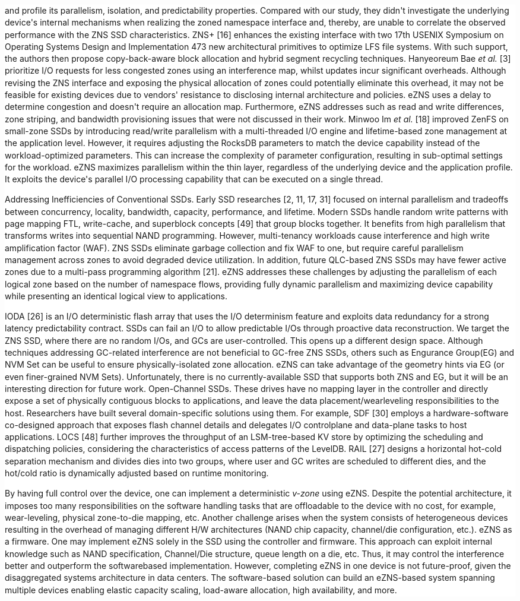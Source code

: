 and profile its parallelism, isolation, and predictability properties. Compared with our study, they didn't investigate the underlying device's internal mechanisms when realizing the zoned namespace interface and, thereby, are unable to correlate the observed performance with the ZNS SSD characteristics. ZNS+ [16] enhances the existing interface with two 17th USENIX Symposium on Operating Systems Design and Implementation 473 new architectural primitives to optimize LFS file systems. With such support, the authors then propose copy-back-aware block allocation and hybrid segment recycling techniques. Hanyeoreum Bae *et al.* [3] prioritize I/O requests for less congested zones using an interference map, whilst updates incur significant overheads. Although revising the ZNS interface and exposing the physical allocation of zones could potentially eliminate this overhead, it may not be feasible for existing devices due to vendors' resistance to disclosing internal architecture and policies. eZNS uses a delay to determine congestion and doesn't require an allocation map. Furthermore, eZNS addresses such as read and write differences, zone striping, and bandwidth provisioning issues that were not discussed in their work. Minwoo Im *et al.* [18] improved ZenFS on small-zone SSDs by introducing read/write parallelism with a multi-threaded I/O engine and lifetime-based zone management at the application level. However, it requires adjusting the RocksDB parameters to match the device capability instead of the workload-optimized parameters. This can increase the complexity of parameter configuration, resulting in sub-optimal settings for the workload. eZNS maximizes parallelism within the thin layer, regardless of the underlying device and the application profile. It exploits the device's parallel I/O processing capability that can be executed on a single thread.

Addressing Inefficiencies of Conventional SSDs. Early SSD researches [2, 11, 17, 31] focused on internal parallelism and tradeoffs between concurrency, locality, bandwidth, capacity, performance, and lifetime. Modern SSDs handle random write patterns with page mapping FTL, write-cache, and superblock concepts [49] that group blocks together. It benefits from high parallelism that transforms writes into sequential NAND programming. However, multi-tenancy workloads cause interference and high write amplification factor (WAF). ZNS SSDs eliminate garbage collection and fix WAF to one, but require careful parallelism management across zones to avoid degraded device utilization. In addition, future QLC-based ZNS SSDs may have fewer active zones due to a multi-pass programming algorithm [21]. eZNS addresses these challenges by adjusting the parallelism of each logical zone based on the number of namespace flows, providing fully dynamic parallelism and maximizing device capability while presenting an identical logical view to applications.

IODA [26] is an I/O deterministic flash array that uses the I/O determinism feature and exploits data redundancy for a strong latency predictability contract. SSDs can fail an I/O to allow predictable I/Os through proactive data reconstruction. We target the ZNS SSD, where there are no random I/Os, and GCs are user-controlled. This opens up a different design space. Although techniques addressing GC-related interference are not beneficial to GC-free ZNS SSDs, others such as Engurance Group(EG) and NVM Set can be useful to ensure physically-isolated zone allocation. eZNS can take advantage of the geometry hints via EG (or even finer-grained NVM
Sets). Unfortunately, there is no currently-available SSD that supports both ZNS and EG, but it will be an interesting direction for future work. Open-Channel SSDs. These drives have no mapping layer in the controller and directly expose a set of physically contiguous blocks to applications, and leave the data placement/wearleveling responsibilities to the host. Researchers have built several domain-specific solutions using them. For example, SDF [30] employs a hardware-software co-designed approach that exposes flash channel details and delegates I/O controlplane and data-plane tasks to host applications. LOCS [48] further improves the throughput of an LSM-tree-based KV store by optimizing the scheduling and dispatching policies, considering the characteristics of access patterns of the LevelDB. RAIL [27] designs a horizontal hot-cold separation mechanism and divides dies into two groups, where user and GC writes are scheduled to different dies, and the hot/cold ratio is dynamically adjusted based on runtime monitoring.

By having full control over the device, one can implement a deterministic *v-zone* using eZNS. Despite the potential architecture, it imposes too many responsibilities on the software handling tasks that are offloadable to the device with no cost, for example, wear-leveling, physical zone-to-die mapping, etc. Another challenge arises when the system consists of heterogeneous devices resulting in the overhead of managing different H/W architectures (NAND chip capacity, channel/die configuration, etc.). eZNS as a firmware. One may implement eZNS solely in the SSD using the controller and firmware. This approach can exploit internal knowledge such as NAND specification, Channel/Die structure, queue length on a die, etc. Thus, it may control the interference better and outperform the softwarebased implementation. However, completing eZNS in one device is not future-proof, given the disaggregated systems architecture in data centers. The software-based solution can build an eZNS-based system spanning multiple devices enabling elastic capacity scaling, load-aware allocation, high availability, and more.
